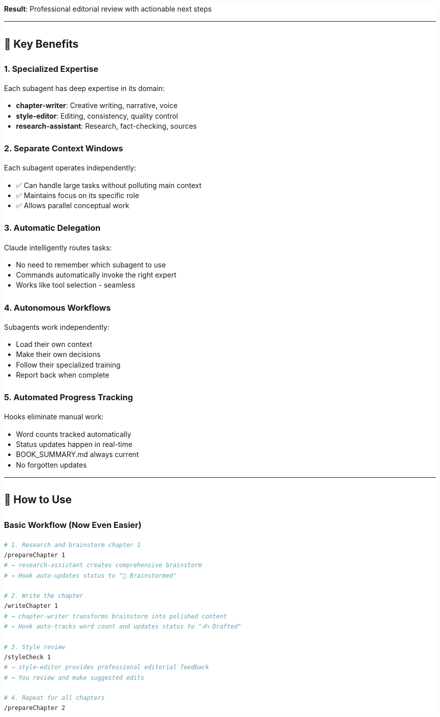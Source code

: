 **Result**: Professional editorial review with actionable next steps

---

## 🎯 Key Benefits

### 1. **Specialized Expertise**
Each subagent has deep expertise in its domain:
- **chapter-writer**: Creative writing, narrative, voice
- **style-editor**: Editing, consistency, quality control
- **research-assistant**: Research, fact-checking, sources

### 2. **Separate Context Windows**
Each subagent operates independently:
- ✅ Can handle large tasks without polluting main context
- ✅ Maintains focus on its specific role
- ✅ Allows parallel conceptual work

### 3. **Automatic Delegation**
Claude intelligently routes tasks:
- No need to remember which subagent to use
- Commands automatically invoke the right expert
- Works like tool selection - seamless

### 4. **Autonomous Workflows**
Subagents work independently:
- Load their own context
- Make their own decisions
- Follow their specialized training
- Report back when complete

### 5. **Automated Progress Tracking**
Hooks eliminate manual work:
- Word counts tracked automatically
- Status updates happen in real-time
- BOOK_SUMMARY.md always current
- No forgotten updates

---

## 🔧 How to Use

### Basic Workflow (Now Even Easier)

```bash
# 1. Research and brainstorm chapter 1
/prepareChapter 1
# → research-assistant creates comprehensive brainstorm
# → Hook auto-updates status to "🧠 Brainstormed"

# 2. Write the chapter
/writeChapter 1
# → chapter-writer transforms brainstorm into polished content
# → Hook auto-tracks word count and updates status to "✍️ Drafted"

# 3. Style review
/styleCheck 1
# → style-editor provides professional editorial feedback
# → You review and make suggested edits

# 4. Repeat for all chapters
/prepareChapter 2
```